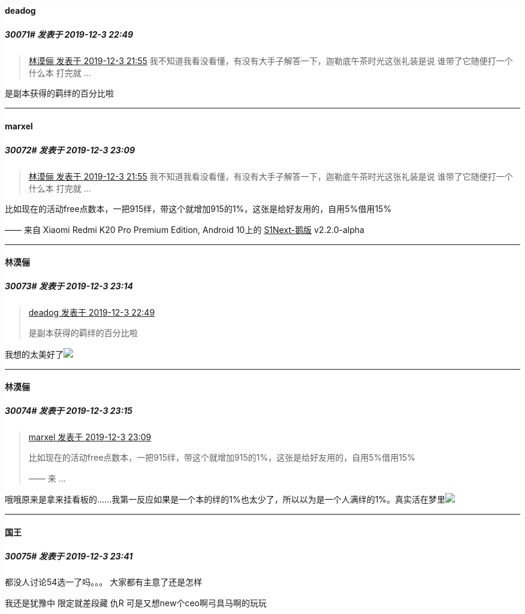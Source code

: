 ####  deadog  
##### 30071#       发表于 2019-12-3 22:49

<blockquote><a href="httphttps://bbs.saraba1st.com/2b/forum.php?mod=redirect&amp;goto=findpost&amp;pid=45709250&amp;ptid=1712412" target="_blank">林漠俪 发表于 2019-12-3 21:55</a>
我不知道我看没看懂，有没有大手子解答一下，迦勒底午茶时光这张礼装是说 谁带了它随便打一个什么本 打完就 ...</blockquote>
是副本获得的羁绊的百分比啦

*****

####  marxel  
##### 30072#       发表于 2019-12-3 23:09

<blockquote><a href="httphttps://bbs.saraba1st.com/2b/forum.php?mod=redirect&amp;goto=findpost&amp;pid=45709250&amp;ptid=1712412" target="_blank">林漠俪 发表于 2019-12-3 21:55</a>
我不知道我看没看懂，有没有大手子解答一下，迦勒底午茶时光这张礼装是说 谁带了它随便打一个什么本 打完就 ...</blockquote>
比如现在的活动free点数本，一把915绊，带这个就增加915的1%，这张是给好友用的，自用5%借用15%

—— 来自 Xiaomi Redmi K20 Pro Premium Edition, Android 10上的 [S1Next-鹅版](https://github.com/ykrank/S1-Next/releases) v2.2.0-alpha

*****

####  林漠俪  
##### 30073#       发表于 2019-12-3 23:14

<blockquote><a href="httphttps://bbs.saraba1st.com/2b/forum.php?mod=redirect&amp;goto=findpost&amp;pid=45709856&amp;ptid=1712412" target="_blank">deadog 发表于 2019-12-3 22:49</a>

是副本获得的羁绊的百分比啦</blockquote>
我想的太美好了<img src="https://static.saraba1st.com/image/smiley/face2017/022.png" referrerpolicy="no-referrer">

*****

####  林漠俪  
##### 30074#       发表于 2019-12-3 23:15

<blockquote><a href="httphttps://bbs.saraba1st.com/2b/forum.php?mod=redirect&amp;goto=findpost&amp;pid=45710070&amp;ptid=1712412" target="_blank">marxel 发表于 2019-12-3 23:09</a>

比如现在的活动free点数本，一把915绊，带这个就增加915的1%，这张是给好友用的，自用5%借用15%

—— 来 ...</blockquote>
哦哦原来是拿来挂看板的……我第一反应如果是一个本的绊的1%也太少了，所以以为是一个人满绊的1%。真实活在梦里<img src="https://static.saraba1st.com/image/smiley/face2017/068.png" referrerpolicy="no-referrer">

*****

####  国王  
##### 30075#       发表于 2019-12-3 23:41

都没人讨论54选一了吗。。。 大家都有主意了还是怎样

我还是犹豫中 限定就差段藏 仇R 可是又想new个ceo啊弓具马啊的玩玩
